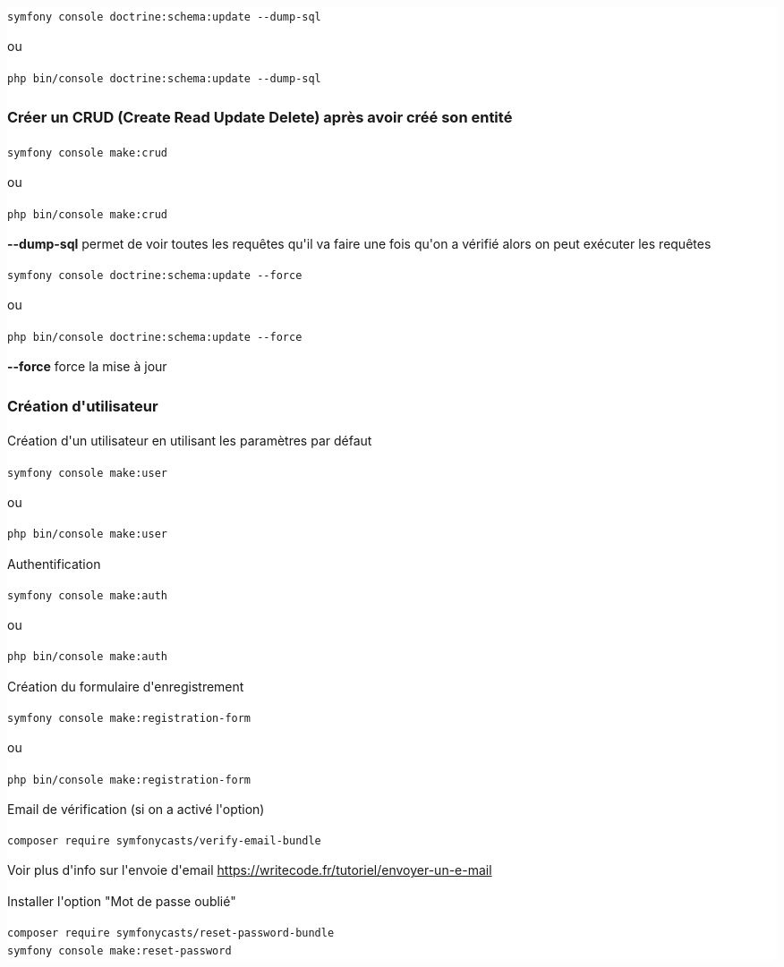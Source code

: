     symfony console doctrine:schema:update --dump-sql

ou

    php bin/console doctrine:schema:update --dump-sql

### Créer un CRUD (Create Read Update Delete) après avoir créé son entité

    symfony console make:crud

ou

    php bin/console make:crud	

**--dump-sql** permet de voir toutes les requêtes qu'il va faire une fois qu'on a vérifié alors on peut exécuter les
requêtes

    symfony console doctrine:schema:update --force

ou

    php bin/console doctrine:schema:update --force

**--force** force la mise à jour

### Création d'utilisateur

Création d'un utilisateur en utilisant les paramètres par défaut

    symfony console make:user

ou

    php bin/console make:user

Authentification

    symfony console make:auth

ou

    php bin/console make:auth

Création du formulaire d'enregistrement

    symfony console make:registration-form

ou

    php bin/console make:registration-form

Email de vérification (si on a activé l'option)

    composer require symfonycasts/verify-email-bundle

Voir plus d'info sur l'envoie d'email https://writecode.fr/tutoriel/envoyer-un-e-mail

Installer l'option "Mot de passe oublié"

    composer require symfonycasts/reset-password-bundle
    symfony console make:reset-password
